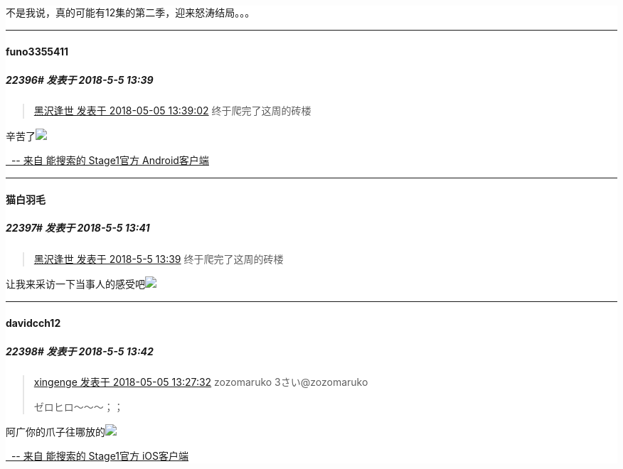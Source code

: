 


不是我说，真的可能有12集的第二季，迎来怒涛结局。。。







-----

####  funo3355411  
##### 22396#       发表于 2018-5-5 13:39



<blockquote><a href="httphttps://bbs.saraba1st.com/2b/forum.php?mod=redirect&amp;goto=findpost&amp;pid=39484593&amp;ptid=1636434" target="_blank">黑沢逢世 发表于 2018-05-05 13:39:02</a>
终于爬完了这周的砖楼</blockquote>辛苦了<img src="https://static.saraba1st.com/image/smiley/face2017/067.png" referrerpolicy="no-referrer">

[  -- 来自 能搜索的 Stage1官方 Android客户端](https://www.coolapk.com/apk/140634)







-----

####  猫白羽毛  
##### 22397#       发表于 2018-5-5 13:41



<blockquote><a href="httphttps://bbs.saraba1st.com/2b/forum.php?mod=redirect&amp;goto=findpost&amp;pid=39484593&amp;ptid=1636434" target="_blank">黑沢逢世 发表于 2018-5-5 13:39</a>
终于爬完了这周的砖楼</blockquote>
让我来采访一下当事人的感受吧<img src="https://static.saraba1st.com/image/smiley/face2017/037.png" referrerpolicy="no-referrer">







-----

####  davidcch12  
##### 22398#       发表于 2018-5-5 13:42



<blockquote><a href="httphttps://bbs.saraba1st.com/2b/forum.php?mod=redirect&amp;goto=findpost&amp;pid=39484489&amp;ptid=1636434" target="_blank">xingenge 发表于 2018-05-05 13:27:32</a>
zozomaruko 3さい@zozomaruko

ゼロヒロ〜〜〜；；</blockquote>阿广你的爪子往哪放的<img src="https://static.saraba1st.com/image/smiley/face2017/133.png" referrerpolicy="no-referrer">

[  -- 来自 能搜索的 Stage1官方 iOS客户端](https://itunes.apple.com/fi/app/saraba1st/id1221237470?mt=8)


